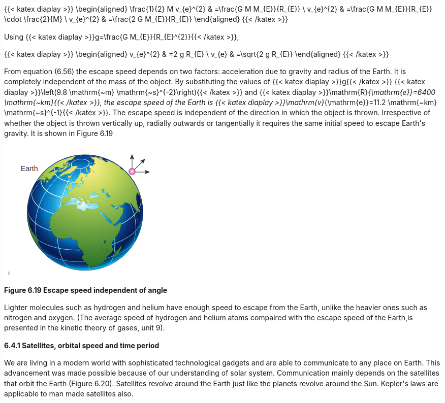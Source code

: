 {{< katex diaplay >}}
\begin{aligned}
\frac{1}{2} M v_{e}^{2} & =\frac{G M M_{E}}{R_{E}} \\
v_{e}^{2} & =\frac{G M M_{E}}{R_{E}} \cdot \frac{2}{M} \\
v_{e}^{2} & =\frac{2 G M_{E}}{R_{E}}
\end{aligned}
{{< /katex >}}

Using {{< katex diaplay >}}g=\frac{G M_{E}}{R_{E}^{2}}{{< /katex >}},

{{< katex diaplay >}}
\begin{aligned}
v_{e}^{2} & =2 g R_{E} \\
v_{e} & =\sqrt{2 g R_{E}}
\end{aligned}
{{< /katex >}}

From equation (6.56) the escape speed depends on two factors: acceleration due to gravity and radius of the Earth. It is completely independent of the mass of the object. By substituting the values of {{< katex diaplay >}}g{{< /katex >}} {{< katex diaplay >}}\left(9.8 \mathrm{~m} \mathrm{~s}^{-2}\right){{< /katex >}} and {{< katex diaplay >}}\mathrm{R}_{\mathrm{e}}=6400 \mathrm{~km}{{< /katex >}}, the escape speed of the Earth is {{< katex diaplay >}}\mathrm{v}_{\mathrm{e}}=11.2 \mathrm{~km} \mathrm{~s}^{-1}{{< /katex >}}. The escape speed is independent of the direction in which the object is thrown. Irrespective of whether the object is thrown vertically up, radially outwards or tangentially it requires the same initial speed to escape Earth's gravity. It is shown in Figure 6.19

![](e1.png)

**Figure 6.19 Escape speed independent of angle**

Lighter molecules such as hydrogen and helium have enough speed to escape from the Earth, unlike the heavier ones such as nitrogen and oxygen. (The average speed of hydrogen and helium atoms compaired with the escape speed of the Earth,is presented in the kinetic theory of gases, unit 9).

**6.4.1 Satellites, orbital speed and time period**

We are living in a modern world with sophisticated technological gadgets and are able to communicate to any place on Earth. This advancement was made possible because of our understanding of solar system. Communication mainly depends on the satellites that orbit the Earth (Figure 6.20). Satellites revolve around the Earth just like the planets revolve around the Sun. Kepler's laws are applicable to man made satellites also.
